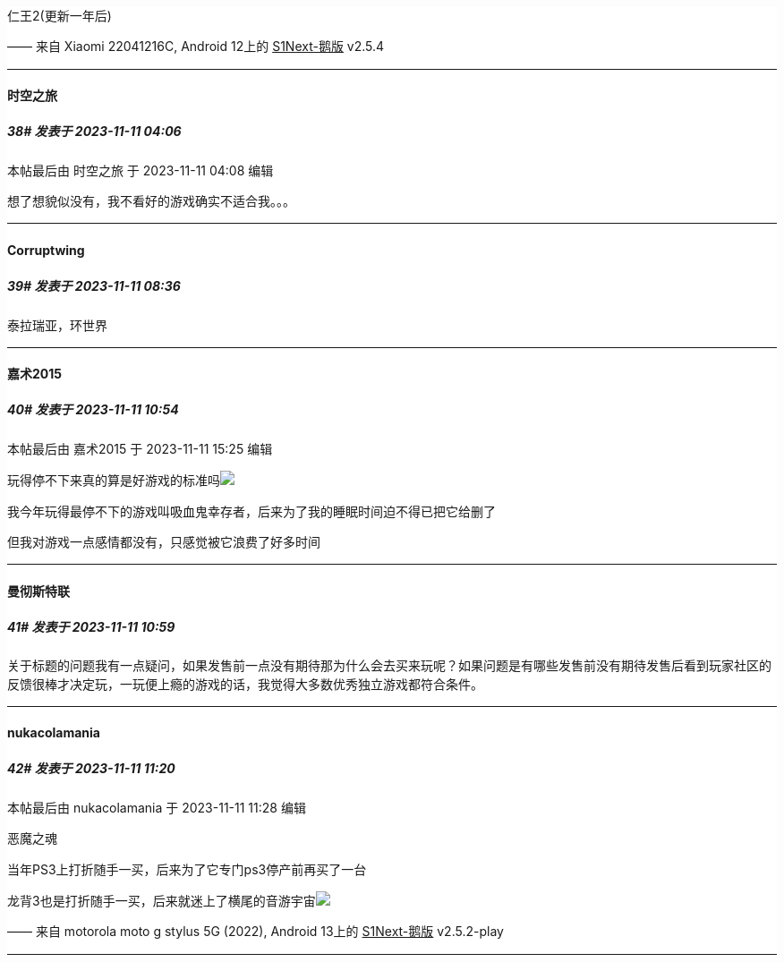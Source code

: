 仁王2(更新一年后)

—— 来自 Xiaomi 22041216C, Android 12上的 [S1Next-鹅版](https://github.com/ykrank/S1-Next/releases) v2.5.4

*****

####  时空之旅  
##### 38#       发表于 2023-11-11 04:06

 本帖最后由 时空之旅 于 2023-11-11 04:08 编辑 

想了想貌似没有，我不看好的游戏确实不适合我。。。

*****

####  Corruptwing  
##### 39#       发表于 2023-11-11 08:36

泰拉瑞亚，环世界

*****

####  嘉术2015  
##### 40#       发表于 2023-11-11 10:54

 本帖最后由 嘉术2015 于 2023-11-11 15:25 编辑 

玩得停不下来真的算是好游戏的标准吗<img src="https://static.saraba1st.com/image/smiley/face2017/004.gif" referrerpolicy="no-referrer">

我今年玩得最停不下的游戏叫吸血鬼幸存者，后来为了我的睡眠时间迫不得已把它给删了

但我对游戏一点感情都没有，只感觉被它浪费了好多时间

*****

####  曼彻斯特联  
##### 41#       发表于 2023-11-11 10:59

关于标题的问题我有一点疑问，如果发售前一点没有期待那为什么会去买来玩呢？如果问题是有哪些发售前没有期待发售后看到玩家社区的反馈很棒才决定玩，一玩便上瘾的游戏的话，我觉得大多数优秀独立游戏都符合条件。

*****

####  nukacolamania  
##### 42#       发表于 2023-11-11 11:20

 本帖最后由 nukacolamania 于 2023-11-11 11:28 编辑 

恶魔之魂

当年PS3上打折随手一买，后来为了它专门ps3停产前再买了一台

龙背3也是打折随手一买，后来就迷上了横尾的音游宇宙<img src="https://static.saraba1st.com/image/smiley/face2017/067.png" referrerpolicy="no-referrer">

—— 来自 motorola moto g stylus 5G (2022), Android 13上的 [S1Next-鹅版](https://github.com/ykrank/S1-Next/releases) v2.5.2-play

*****
